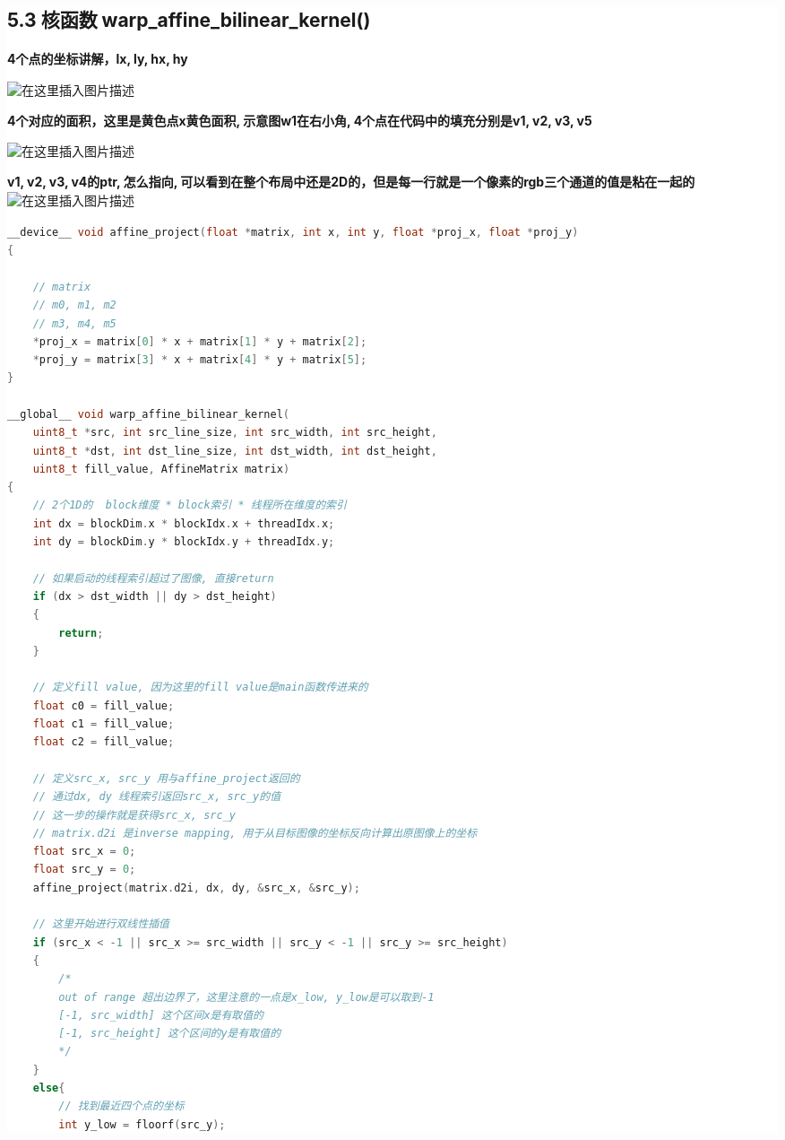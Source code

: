 
## 5.3 核函数 warp_affine_bilinear_kernel()
**4个点的坐标讲解，lx, ly, hx, hy**

![在这里插入图片描述](https://img-blog.csdnimg.cn/cbae4d5159fc4b03a3f4fa87f93c1546.png)

**4个对应的面积，这里是黄色点x黄色面积, 示意图w1在右小角, 4个点在代码中的填充分别是v1, v2, v3, v5**

![在这里插入图片描述](https://img-blog.csdnimg.cn/058da3c3fe8646faac3c5d1183661acd.png)


**v1, v2, v3, v4的ptr, 怎么指向, 可以看到在整个布局中还是2D的，但是每一行就是一个像素的rgb三个通道的值是粘在一起的**
![在这里插入图片描述](https://img-blog.csdnimg.cn/efa8ab7b1f974136b179002756d27751.png)
```cpp
__device__ void affine_project(float *matrix, int x, int y, float *proj_x, float *proj_y)
{

    // matrix
    // m0, m1, m2
    // m3, m4, m5
    *proj_x = matrix[0] * x + matrix[1] * y + matrix[2];
    *proj_y = matrix[3] * x + matrix[4] * y + matrix[5];
}

__global__ void warp_affine_bilinear_kernel(
    uint8_t *src, int src_line_size, int src_width, int src_height,
    uint8_t *dst, int dst_line_size, int dst_width, int dst_height,
    uint8_t fill_value, AffineMatrix matrix)
{
    // 2个1D的  block维度 * block索引 * 线程所在维度的索引
    int dx = blockDim.x * blockIdx.x + threadIdx.x;
    int dy = blockDim.y * blockIdx.y + threadIdx.y;

    // 如果启动的线程索引超过了图像, 直接return
    if (dx > dst_width || dy > dst_height)
    {
        return;
    }

    // 定义fill value, 因为这里的fill value是main函数传进来的
    float c0 = fill_value;
    float c1 = fill_value;
    float c2 = fill_value;

    // 定义src_x, src_y 用与affine_project返回的
    // 通过dx, dy 线程索引返回src_x, src_y的值
    // 这一步的操作就是获得src_x, src_y
    // matrix.d2i 是inverse mapping, 用于从目标图像的坐标反向计算出原图像上的坐标
    float src_x = 0;
    float src_y = 0;
    affine_project(matrix.d2i, dx, dy, &src_x, &src_y);

    // 这里开始进行双线性插值
    if (src_x < -1 || src_x >= src_width || src_y < -1 || src_y >= src_height)
    {
        /*
        out of range 超出边界了，这里注意的一点是x_low, y_low是可以取到-1
        [-1, src_width] 这个区间x是有取值的
        [-1, src_height] 这个区间的y是有取值的
        */
    }
    else{
        // 找到最近四个点的坐标
        int y_low = floorf(src_y);
```